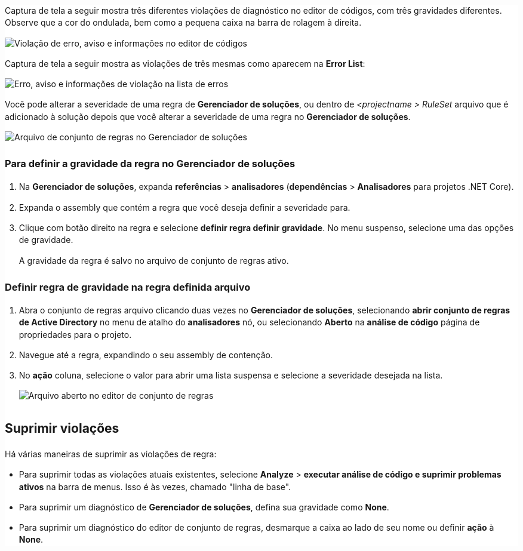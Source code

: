 Captura de tela a seguir mostra três diferentes violações de diagnóstico no editor de códigos, com três gravidades diferentes. Observe que a cor do ondulada, bem como a pequena caixa na barra de rolagem à direita.

![Violação de erro, aviso e informações no editor de códigos](media/diagnostics-severity-colors.png)

Captura de tela a seguir mostra as violações de três mesmas como aparecem na **Error List**:

![Erro, aviso e informações de violação na lista de erros](media/diagnostics-severities-in-error-list.png)

Você pode alterar a severidade de uma regra de **Gerenciador de soluções**, ou dentro de  *\<projectname > RuleSet* arquivo que é adicionado à solução depois que você alterar a severidade de uma regra no  **Gerenciador de soluções**.

![Arquivo de conjunto de regras no Gerenciador de soluções](media/ruleset-in-solution-explorer.png)

### <a name="to-set-rule-severity-from-solution-explorer"></a>Para definir a gravidade da regra no Gerenciador de soluções

1. Na **Gerenciador de soluções**, expanda **referências** > **analisadores** (**dependências**  >  **Analisadores** para projetos .NET Core).

1. Expanda o assembly que contém a regra que você deseja definir a severidade para.

1. Clique com botão direito na regra e selecione **definir regra definir gravidade**. No menu suspenso, selecione uma das opções de gravidade.

   A gravidade da regra é salvo no arquivo de conjunto de regras ativo.

### <a name="to-set-rule-severity-in-the-rule-set-file"></a>Definir regra de gravidade na regra definida arquivo

1. Abra o conjunto de regras arquivo clicando duas vezes no **Gerenciador de soluções**, selecionando **abrir conjunto de regras de Active Directory** no menu de atalho do **analisadores** nó, ou selecionando **Aberto** na **análise de código** página de propriedades para o projeto.

1. Navegue até a regra, expandindo o seu assembly de contenção.

1. No **ação** coluna, selecione o valor para abrir uma lista suspensa e selecione a severidade desejada na lista.

   ![Arquivo aberto no editor de conjunto de regras](media/ruleset-file-in-editor.png)

## <a name="suppress-violations"></a>Suprimir violações

Há várias maneiras de suprimir as violações de regra:

- Para suprimir todas as violações atuais existentes, selecione **Analyze** > **executar análise de código e suprimir problemas ativos** na barra de menus. Isso é às vezes, chamado "linha de base".

- Para suprimir um diagnóstico de **Gerenciador de soluções**, defina sua gravidade como **None**.

- Para suprimir um diagnóstico do editor de conjunto de regras, desmarque a caixa ao lado de seu nome ou definir **ação** à **None**.
